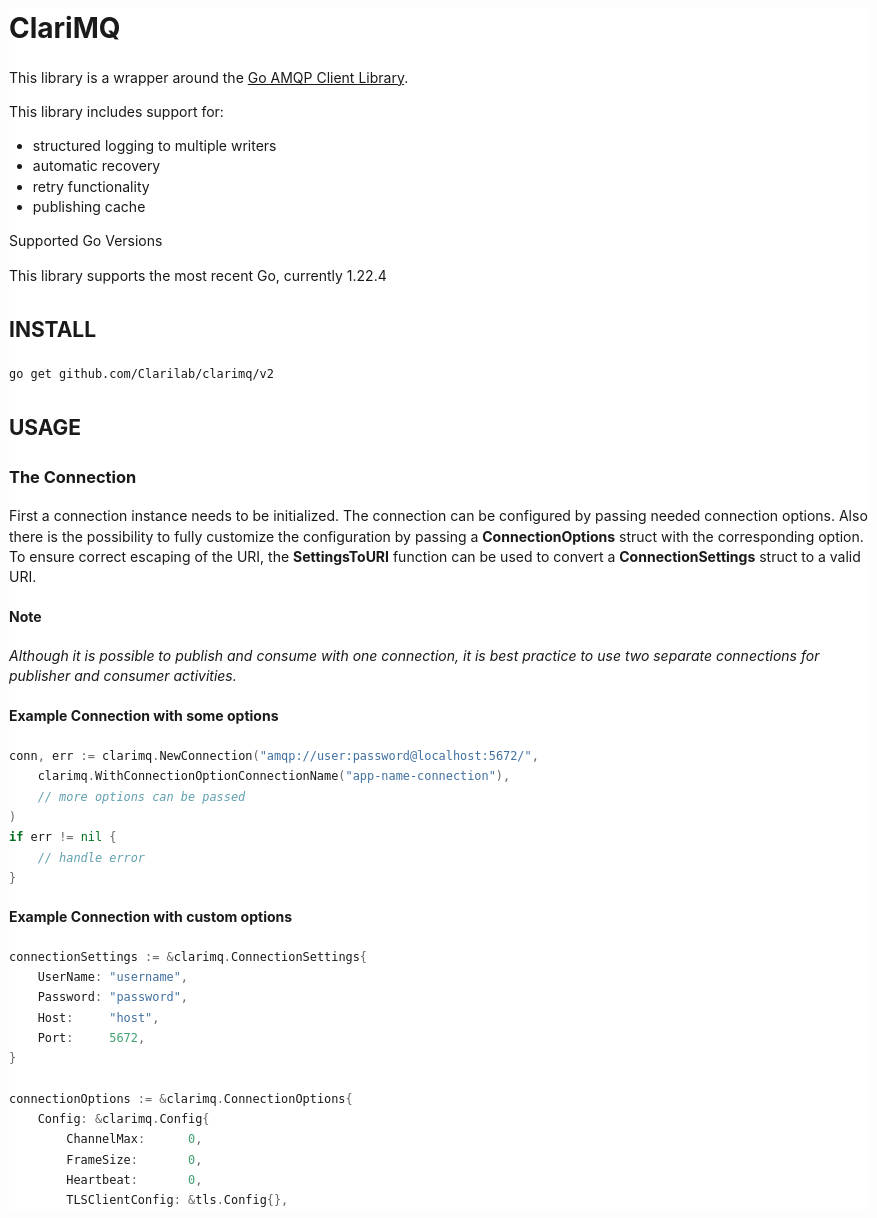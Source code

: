 # ClariMQ

This library is a wrapper around the [Go AMQP Client Library](https://github.com/rabbitmq/amqp091-go).

This library includes support for:

- structured logging to multiple writers
- automatic recovery
- retry functionality
- publishing cache

Supported Go Versions

This library supports the most recent Go, currently 1.22.4

## INSTALL

```bash
go get github.com/Clarilab/clarimq/v2
```

## USAGE

### The Connection

First a connection instance needs to be initialized.
The connection can be configured by passing needed connection options.
Also there is the possibility to fully customize the configuration by passing a **ConnectionOptions** struct with the corresponding option.
To ensure correct escaping of the URI, the **SettingsToURI** function can be used to convert a **ConnectionSettings** struct to a valid URI.

#### Note

_Although it is possible to publish and consume with one connection, it is best practice to use two separate connections for publisher and consumer activities._

#### Example Connection with some options

```Go
conn, err := clarimq.NewConnection("amqp://user:password@localhost:5672/", 
	clarimq.WithConnectionOptionConnectionName("app-name-connection"),
	// more options can be passed
)
if err != nil {
	// handle error
}
```

#### Example Connection with custom options

```Go
connectionSettings := &clarimq.ConnectionSettings{
	UserName: "username",
	Password: "password",
	Host:     "host",
	Port:     5672,
}

connectionOptions := &clarimq.ConnectionOptions{
	Config: &clarimq.Config{
		ChannelMax:      0,
		FrameSize:       0,
		Heartbeat:       0,
		TLSClientConfig: &tls.Config{},
```